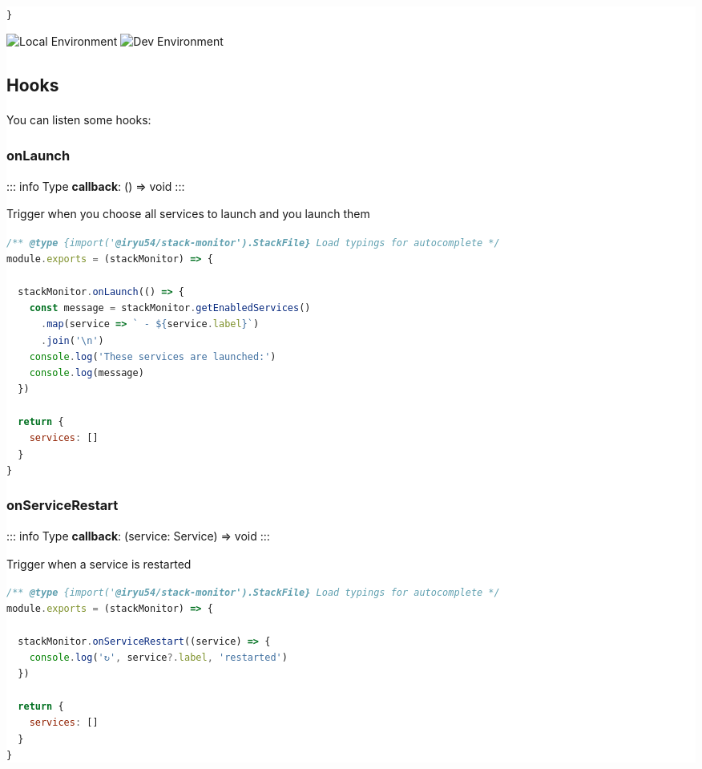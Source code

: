 ```js [js]
}
```
![Local Environment](/imgs/change-environments.png)
![Dev Environment](/imgs/change-environments-dev.png)

## Hooks

You can listen some hooks:

### onLaunch
::: info Type
**callback**: () => void
:::

Trigger when you choose all services to launch and you launch them

```js [js]
/** @type {import('@iryu54/stack-monitor').StackFile} Load typings for autocomplete */
module.exports = (stackMonitor) => {

  stackMonitor.onLaunch(() => {
    const message = stackMonitor.getEnabledServices()
      .map(service => ` - ${service.label}`)
      .join('\n')
    console.log('These services are launched:')
    console.log(message)
  })

  return {
    services: []
  }
}
```


### onServiceRestart
::: info Type
**callback**: (service: Service) => void
:::

Trigger when a service is restarted

```js [js]
/** @type {import('@iryu54/stack-monitor').StackFile} Load typings for autocomplete */
module.exports = (stackMonitor) => {

  stackMonitor.onServiceRestart((service) => {
    console.log('↻', service?.label, 'restarted')
  })

  return {
    services: []
  }
}
```
